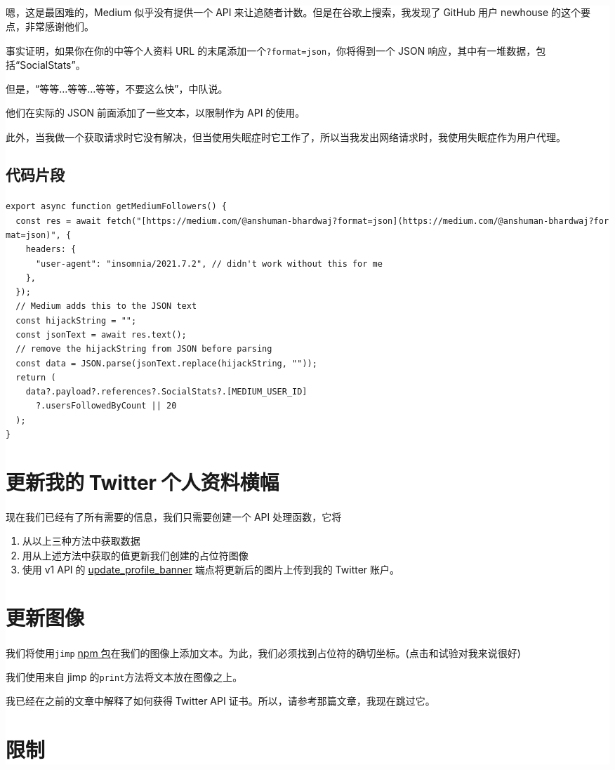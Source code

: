嗯，这是最困难的，Medium 似乎没有提供一个 API 来让追随者计数。但是在谷歌上搜索，我发现了 GitHub 用户 newhouse 的这个要点，非常感谢他们。

事实证明，如果你在你的中等个人资料 URL 的末尾添加一个`?format=json`，你将得到一个 JSON 响应，其中有一堆数据，包括“SocialStats”。

但是，“等等…等等…等等，不要这么快”，中队说。

他们在实际的 JSON 前面添加了一些文本，以限制作为 API 的使用。

此外，当我做一个获取请求时它没有解决，但当使用失眠症时它工作了，所以当我发出网络请求时，我使用失眠症作为用户代理。

## 代码片段

```
export async function getMediumFollowers() {
  const res = await fetch("[https://medium.com/@anshuman-bhardwaj?format=json](https://medium.com/@anshuman-bhardwaj?format=json)", {
    headers: {
      "user-agent": "insomnia/2021.7.2", // didn't work without this for me
    },
  });
  // Medium adds this to the JSON text
  const hijackString = "";
  const jsonText = await res.text();
  // remove the hijackString from JSON before parsing
  const data = JSON.parse(jsonText.replace(hijackString, ""));
  return (
    data?.payload?.references?.SocialStats?.[MEDIUM_USER_ID]
      ?.usersFollowedByCount || 20
  );
}
```

# 更新我的 Twitter 个人资料横幅

现在我们已经有了所有需要的信息，我们只需要创建一个 API 处理函数，它将

1.  从以上三种方法中获取数据
2.  用从上述方法中获取的值更新我们创建的占位符图像
3.  使用 v1 API 的 [update_profile_banner](https://developer.twitter.com/en/docs/twitter-api/v1/accounts-and-users/manage-account-settings/api-reference/post-account-update_profile_banner) 端点将更新后的图片上传到我的 Twitter 账户。

# 更新图像

我们将使用`jimp` [npm 包](https://www.npmjs.com/package/jimp)在我们的图像上添加文本。为此，我们必须找到占位符的确切坐标。(点击和试验对我来说很好)

我们使用来自 jimp 的`print`方法将文本放在图像之上。

我已经在之前的文章中解释了如何获得 Twitter API 证书。所以，请参考那篇文章，我现在跳过它。

# 限制
